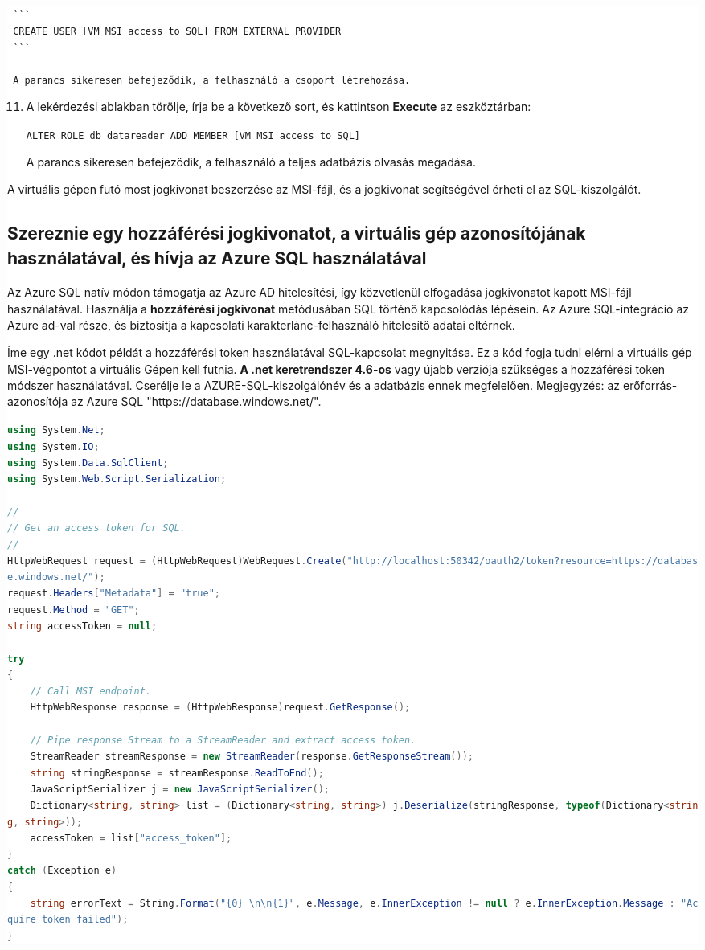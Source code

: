      ```
     CREATE USER [VM MSI access to SQL] FROM EXTERNAL PROVIDER
     ```
    
     A parancs sikeresen befejeződik, a felhasználó a csoport létrehozása.
11.  A lekérdezési ablakban törölje, írja be a következő sort, és kattintson **Execute** az eszköztárban:
     
     ```
     ALTER ROLE db_datareader ADD MEMBER [VM MSI access to SQL]
     ```

     A parancs sikeresen befejeződik, a felhasználó a teljes adatbázis olvasás megadása.

A virtuális gépen futó most jogkivonat beszerzése az MSI-fájl, és a jogkivonat segítségével érheti el az SQL-kiszolgálót.

## <a name="get-an-access-token-using-the-vm-identity-and-use-it-to-call-azure-sql"></a>Szereznie egy hozzáférési jogkivonatot, a virtuális gép azonosítójának használatával, és hívja az Azure SQL használatával 

Az Azure SQL natív módon támogatja az Azure AD hitelesítési, így közvetlenül elfogadása jogkivonatot kapott MSI-fájl használatával.  Használja a **hozzáférési jogkivonat** metódusában SQL történő kapcsolódás lépésein.  Az Azure SQL-integráció az Azure ad-val része, és biztosítja a kapcsolati karakterlánc-felhasználó hitelesítő adatai eltérnek.

Íme egy .net kódot példát a hozzáférési token használatával SQL-kapcsolat megnyitása.  Ez a kód fogja tudni elérni a virtuális gép MSI-végpontot a virtuális Gépen kell futnia.  **A .net keretrendszer 4.6-os** vagy újabb verziója szükséges a hozzáférési token módszer használatával.  Cserélje le a AZURE-SQL-kiszolgálónév és a adatbázis ennek megfelelően.  Megjegyzés: az erőforrás-azonosítója az Azure SQL "https://database.windows.net/".

```csharp
using System.Net;
using System.IO;
using System.Data.SqlClient;
using System.Web.Script.Serialization;

//
// Get an access token for SQL.
//
HttpWebRequest request = (HttpWebRequest)WebRequest.Create("http://localhost:50342/oauth2/token?resource=https://database.windows.net/");
request.Headers["Metadata"] = "true";
request.Method = "GET";
string accessToken = null;

try
{
    // Call MSI endpoint.
    HttpWebResponse response = (HttpWebResponse)request.GetResponse();

    // Pipe response Stream to a StreamReader and extract access token.
    StreamReader streamResponse = new StreamReader(response.GetResponseStream()); 
    string stringResponse = streamResponse.ReadToEnd();
    JavaScriptSerializer j = new JavaScriptSerializer();
    Dictionary<string, string> list = (Dictionary<string, string>) j.Deserialize(stringResponse, typeof(Dictionary<string, string>));
    accessToken = list["access_token"];
}
catch (Exception e)
{
    string errorText = String.Format("{0} \n\n{1}", e.Message, e.InnerException != null ? e.InnerException.Message : "Acquire token failed");
}
```